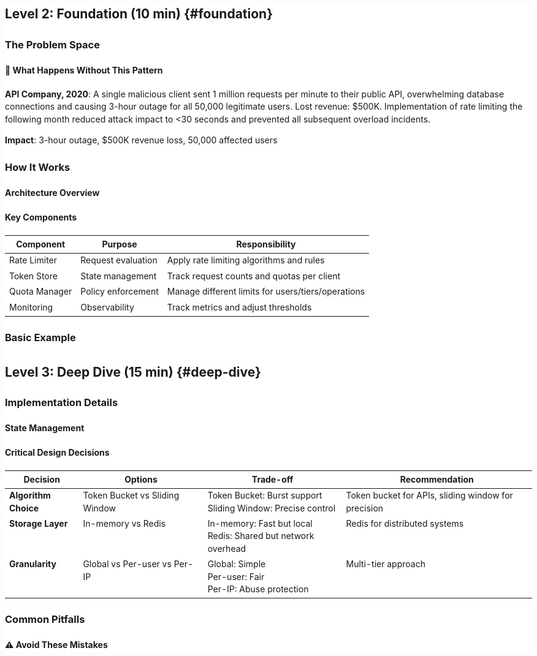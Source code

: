 ## Level 2: Foundation (10 min) {#foundation}

### The Problem Space

<div class="failure-vignette">
<h4>🚨 What Happens Without This Pattern</h4>

**API Company, 2020**: A single malicious client sent 1 million requests per minute to their public API, overwhelming database connections and causing 3-hour outage for all 50,000 legitimate users. Lost revenue: $500K. Implementation of rate limiting the following month reduced attack impact to <30 seconds and prevented all subsequent overload incidents.

**Impact**: 3-hour outage, $500K revenue loss, 50,000 affected users
</div>

### How It Works

#### Architecture Overview
#### Key Components

| Component | Purpose | Responsibility |
|-----------|---------|----------------|
| Rate Limiter | Request evaluation | Apply rate limiting algorithms and rules |
| Token Store | State management | Track request counts and quotas per client |
| Quota Manager | Policy enforcement | Manage different limits for users/tiers/operations |
| Monitoring | Observability | Track metrics and adjust thresholds |

### Basic Example

## Level 3: Deep Dive (15 min) {#deep-dive}

### Implementation Details

#### State Management
#### Critical Design Decisions

| Decision | Options | Trade-off | Recommendation |
|----------|---------|-----------|----------------|
| **Algorithm Choice** | Token Bucket vs Sliding Window | Token Bucket: Burst support<br>Sliding Window: Precise control | Token bucket for APIs, sliding window for precision |
| **Storage Layer** | In-memory vs Redis | In-memory: Fast but local<br>Redis: Shared but network overhead | Redis for distributed systems |
| **Granularity** | Global vs Per-user vs Per-IP | Global: Simple<br>Per-user: Fair<br>Per-IP: Abuse protection | Multi-tier approach |

### Common Pitfalls

<div class="decision-box">
<h4>⚠️ Avoid These Mistakes</h4>
